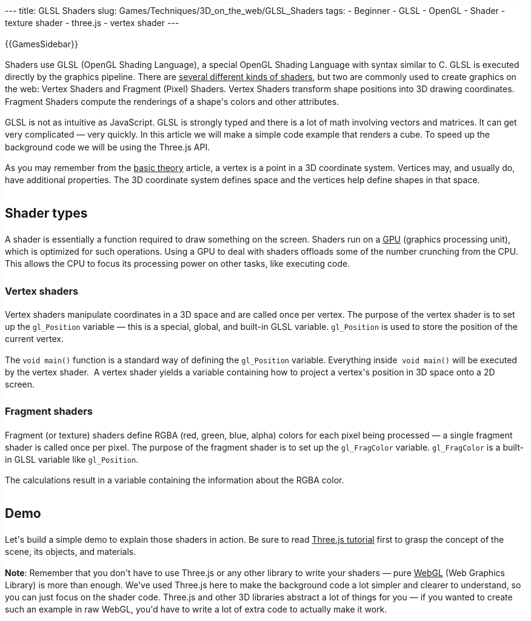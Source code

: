 --- title: GLSL Shaders slug: Games/Techniques/3D\_on\_the\_web/GLSL\_Shaders tags: - Beginner - GLSL - OpenGL - Shader - texture shader - three.js - vertex shader ---

{{GamesSidebar}}

<span class="seosummary">Shaders use GLSL (</span><span class="ILfuVd">OpenGL Shading Language</span>)<span class="seosummary">, a special OpenGL Shading Language with syntax similar to C. GLSL is executed directly by the graphics pipeline. There are [several different kinds of shaders](https://www.khronos.org/opengl/wiki/Shader), but two are commonly used to create graphics on the web: Vertex Shaders and Fragment (Pixel) Shaders. Vertex Shaders transform shape positions into 3D drawing coordinates. Fragment Shaders compute the renderings of a shape's colors and other attributes.</span>

GLSL is not as intuitive as JavaScript. GLSL is strongly typed and there is a lot of math involving vectors and matrices. It can get very complicated — very quickly. In this article we will make a simple code example that renders a cube. To speed up the background code we will be using the Three.js API.

As you may remember from the [basic theory](/en-US/docs/Games/Techniques/3D_on_the_web/Basic_theory) article, a vertex is a point in a 3D coordinate system. Vertices may, and usually do, have additional properties. The 3D coordinate system defines space and the vertices help define shapes in that space.

Shader types
------------

A shader is essentially a function required to draw something on the screen. Shaders run on a [GPU](https://en.wikipedia.org/wiki/GPU) (graphics processing unit), which is optimized for such operations. Using a GPU to deal with shaders offloads some of the number crunching from the CPU. This allows the CPU to focus its processing power on other tasks, like executing code.

### Vertex shaders

Vertex shaders manipulate coordinates in a 3D space and are called once per vertex. The purpose of the vertex shader is to set up the `gl_Position` variable — this is a special, global, and built-in GLSL variable. `gl_Position` is used to store the position of the current vertex.

The `void main()` function is a standard way of defining the `gl_Position` variable. Everything inside  `void main()` will be executed by the vertex shader.  A vertex shader yields a variable containing how to project a vertex's position in 3D space onto a 2D screen.

### Fragment shaders

Fragment (or texture) shaders define RGBA (red, green, blue, alpha) colors for each pixel being processed — a single fragment shader is called once per pixel. The purpose of the fragment shader is to set up the `gl_FragColor` variable. `gl_FragColor` is a built-in GLSL variable like `gl_Position`.

The calculations result in a variable containing the information about the RGBA color.

Demo
----

Let's build a simple demo to explain those shaders in action. Be sure to read [Three.js tutorial](/en-US/docs/Games/Techniques/3D_on_the_web/Building_up_a_basic_demo_with_Three.js) first to grasp the concept of the scene, its objects, and materials.

**Note**: Remember that you don't have to use Three.js or any other library to write your shaders — pure [WebGL](/en-US/docs/Web/API/WebGL_API) (Web Graphics Library) is more than enough. We've used Three.js here to make the background code a lot simpler and clearer to understand, so you can just focus on the shader code. Three.js and other 3D libraries abstract a lot of things for you — if you wanted to create such an example in raw WebGL, you'd have to write a lot of extra code to actually make it work.
